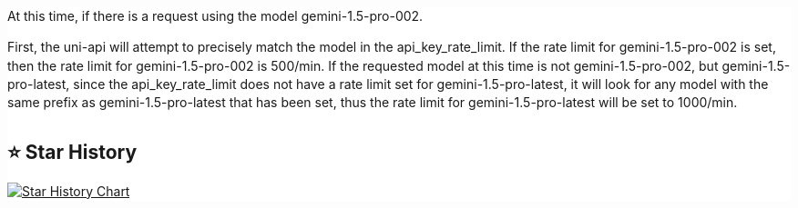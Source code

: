 At this time, if there is a request using the model gemini-1.5-pro-002.

First, the uni-api will attempt to precisely match the model in the api_key_rate_limit. If the rate limit for gemini-1.5-pro-002 is set, then the rate limit for gemini-1.5-pro-002 is 500/min. If the requested model at this time is not gemini-1.5-pro-002, but gemini-1.5-pro-latest, since the api_key_rate_limit does not have a rate limit set for gemini-1.5-pro-latest, it will look for any model with the same prefix as gemini-1.5-pro-latest that has been set, thus the rate limit for gemini-1.5-pro-latest will be set to 1000/min.

## ⭐ Star History

<a href="https://github.com/yym68686/uni-api/stargazers">
        <img width="500" alt="Star History Chart" src="https://api.star-history.com/svg?repos=yym68686/uni-api&type=Date">
</a>